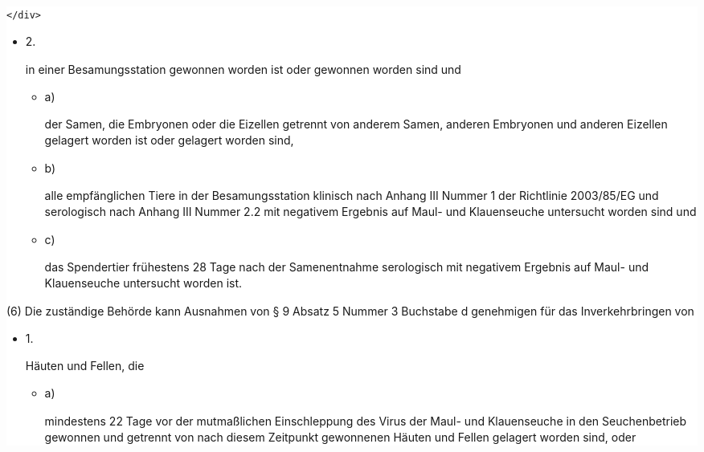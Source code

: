     </div>

  - 2\.
    
    <div style="">
    
    in einer Besamungsstation gewonnen worden ist oder gewonnen worden
    sind und
    
      - a)
        
        <div style="">
        
        der Samen, die Embryonen oder die Eizellen getrennt von anderem
        Samen, anderen Embryonen und anderen Eizellen gelagert worden
        ist oder gelagert worden sind,
        
        </div>
    
      - b)
        
        <div style="">
        
        alle empfänglichen Tiere in der Besamungsstation klinisch nach
        Anhang III Nummer 1 der Richtlinie 2003/85/EG und serologisch
        nach Anhang III Nummer 2.2 mit negativem Ergebnis auf Maul- und
        Klauenseuche untersucht worden sind und
        
        </div>
    
      - c)
        
        <div style="">
        
        das Spendertier frühestens 28 Tage nach der Samenentnahme
        serologisch mit negativem Ergebnis auf Maul- und Klauenseuche
        untersucht worden ist.
        
        </div>
    
    </div>

</div>

<div class="jurAbsatz">

(6) Die zuständige Behörde kann Ausnahmen von § 9 Absatz 5 Nummer 3
Buchstabe d genehmigen für das Inverkehrbringen von

  - 1\.
    
    <div style="">
    
    Häuten und Fellen, die
    
      - a)
        
        <div style="">
        
        mindestens 22 Tage vor der mutmaßlichen Einschleppung des Virus
        der Maul- und Klauenseuche in den Seuchenbetrieb gewonnen und
        getrennt von nach diesem Zeitpunkt gewonnenen Häuten und Fellen
        gelagert worden sind, oder
        